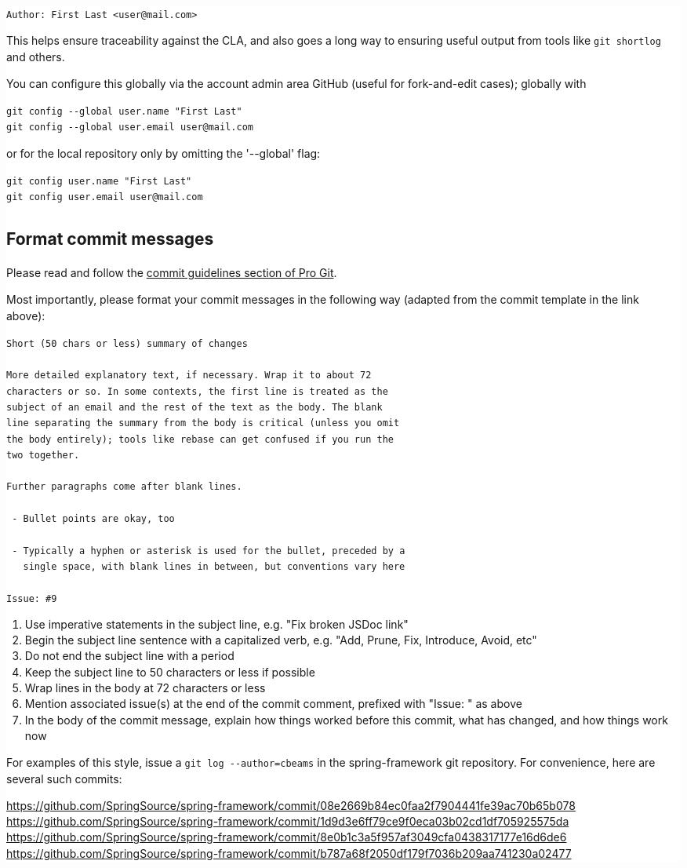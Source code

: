     Author: First Last <user@mail.com>

This helps ensure traceability against the CLA, and also goes a long way to
ensuring useful output from tools like `git shortlog` and others.

You can configure this globally via the account admin area GitHub (useful for
fork-and-edit cases); globally with

    git config --global user.name "First Last"
    git config --global user.email user@mail.com

or for the local repository only by omitting the '--global' flag:

    git config user.name "First Last"
    git config user.email user@mail.com


## Format commit messages

Please read and follow the [commit guidelines section of Pro Git][].

Most importantly, please format your commit messages in the following way
(adapted from the commit template in the link above):

    Short (50 chars or less) summary of changes

    More detailed explanatory text, if necessary. Wrap it to about 72
    characters or so. In some contexts, the first line is treated as the
    subject of an email and the rest of the text as the body. The blank
    line separating the summary from the body is critical (unless you omit
    the body entirely); tools like rebase can get confused if you run the
    two together.

    Further paragraphs come after blank lines.

     - Bullet points are okay, too

     - Typically a hyphen or asterisk is used for the bullet, preceded by a
       single space, with blank lines in between, but conventions vary here

    Issue: #9


1. Use imperative statements in the subject line, e.g. "Fix broken JSDoc link"
1. Begin the subject line sentence with a capitalized verb, e.g. "Add, Prune,
   Fix, Introduce, Avoid, etc"
1. Do not end the subject line with a period
1. Keep the subject line to 50 characters or less if possible
1. Wrap lines in the body at 72 characters or less
1. Mention associated issue(s) at the end of the commit comment, prefixed
   with "Issue: " as above
1. In the body of the commit message, explain how things worked before this
   commit, what has changed, and how things work now

For examples of this style, issue a `git log --author=cbeams` in the
spring-framework git repository. For convenience, here are several such commits:

https://github.com/SpringSource/spring-framework/commit/08e2669b84ec0faa2f7904441fe39ac70b65b078
https://github.com/SpringSource/spring-framework/commit/1d9d3e6ff79ce9f0eca03b02cd1df705925575da
https://github.com/SpringSource/spring-framework/commit/8e0b1c3a5f957af3049cfa0438317177e16d6de6
https://github.com/SpringSource/spring-framework/commit/b787a68f2050df179f7036b209aa741230a02477


[help documentation]: http://help.github.com/send-pull-requests
[issue tracker]: https://github.com/s2js/integration/issues
[s2js-contrib]: https://groups.google.com/forum/#!forum/s2js-contrib
[s2js CLA form]: http://support.springsource.com/spring_s2js_signup
[fork-and-edit]: https://github.com/blog/844-forking-with-the-edit-button
[commit guidelines section of Pro Git]: http://progit.org/book/ch5-2.html#commit_guidelines